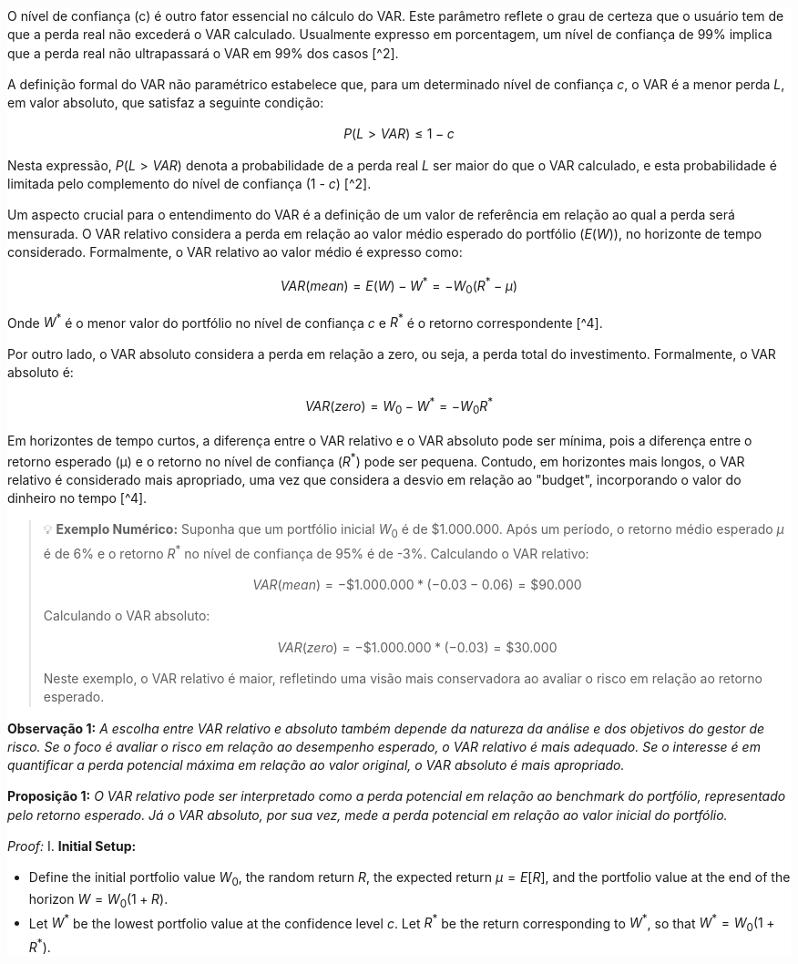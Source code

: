 O nível de confiança (c) é outro fator essencial no cálculo do VAR. Este parâmetro reflete o grau de certeza que o usuário tem de que a perda real não excederá o VAR calculado. Usualmente expresso em porcentagem, um nível de confiança de 99% implica que a perda real não ultrapassará o VAR em 99% dos casos [^2].

A definição formal do VAR não paramétrico estabelece que, para um determinado nível de confiança *c*, o VAR é a menor perda *L*, em valor absoluto, que satisfaz a seguinte condição:

$$ P(L > VAR) \leq 1 - c $$

Nesta expressão, $P(L > VAR)$ denota a probabilidade de a perda real *L* ser maior do que o VAR calculado, e esta probabilidade é limitada pelo complemento do nível de confiança (1 - *c*) [^2].

Um aspecto crucial para o entendimento do VAR é a definição de um valor de referência em relação ao qual a perda será mensurada. O VAR relativo considera a perda em relação ao valor médio esperado do portfólio ($E(W)$), no horizonte de tempo considerado. Formalmente, o VAR relativo ao valor médio é expresso como:

$$ VAR(mean) = E(W) - W^* = -W_0(R^* - \mu) $$

Onde $W^*$ é o menor valor do portfólio no nível de confiança *c* e $R^*$ é o retorno correspondente [^4].

Por outro lado, o VAR absoluto considera a perda em relação a zero, ou seja, a perda total do investimento. Formalmente, o VAR absoluto é:

$$ VAR(zero) = W_0 - W^* = -W_0R^* $$

Em horizontes de tempo curtos, a diferença entre o VAR relativo e o VAR absoluto pode ser mínima, pois a diferença entre o retorno esperado (μ) e o retorno no nível de confiança ($R^*$) pode ser pequena. Contudo, em horizontes mais longos, o VAR relativo é considerado mais apropriado, uma vez que considera a desvio em relação ao "budget", incorporando o valor do dinheiro no tempo [^4].

> 💡 **Exemplo Numérico:** Suponha que um portfólio inicial $W_0$ é de \$1.000.000. Após um período, o retorno médio esperado $\mu$ é de 6% e o retorno $R^*$ no nível de confiança de 95% é de -3%. Calculando o VAR relativo:
>
> $$ VAR(mean) = - \$1.000.000 * (-0.03 - 0.06) = \$90.000$$
>
> Calculando o VAR absoluto:
>
> $$ VAR(zero) = - \$1.000.000 * (-0.03) = \$30.000$$
>
> Neste exemplo, o VAR relativo é maior, refletindo uma visão mais conservadora ao avaliar o risco em relação ao retorno esperado.

**Observação 1:** *A escolha entre VAR relativo e absoluto também depende da natureza da análise e dos objetivos do gestor de risco. Se o foco é avaliar o risco em relação ao desempenho esperado, o VAR relativo é mais adequado. Se o interesse é em quantificar a perda potencial máxima em relação ao valor original, o VAR absoluto é mais apropriado.*

**Proposição 1:** *O VAR relativo pode ser interpretado como a perda potencial em relação ao benchmark do portfólio, representado pelo retorno esperado. Já o VAR absoluto, por sua vez, mede a perda potencial em relação ao valor inicial do portfólio.*

*Proof:*
I. **Initial Setup:**
   - Define the initial portfolio value $W_0$, the random return $R$, the expected return $\mu = E[R]$, and the portfolio value at the end of the horizon $W = W_0(1+R)$.
   - Let $W^*$ be the lowest portfolio value at the confidence level $c$. Let $R^*$ be the return corresponding to $W^*$, so that $W^* = W_0(1 + R^*)$.
